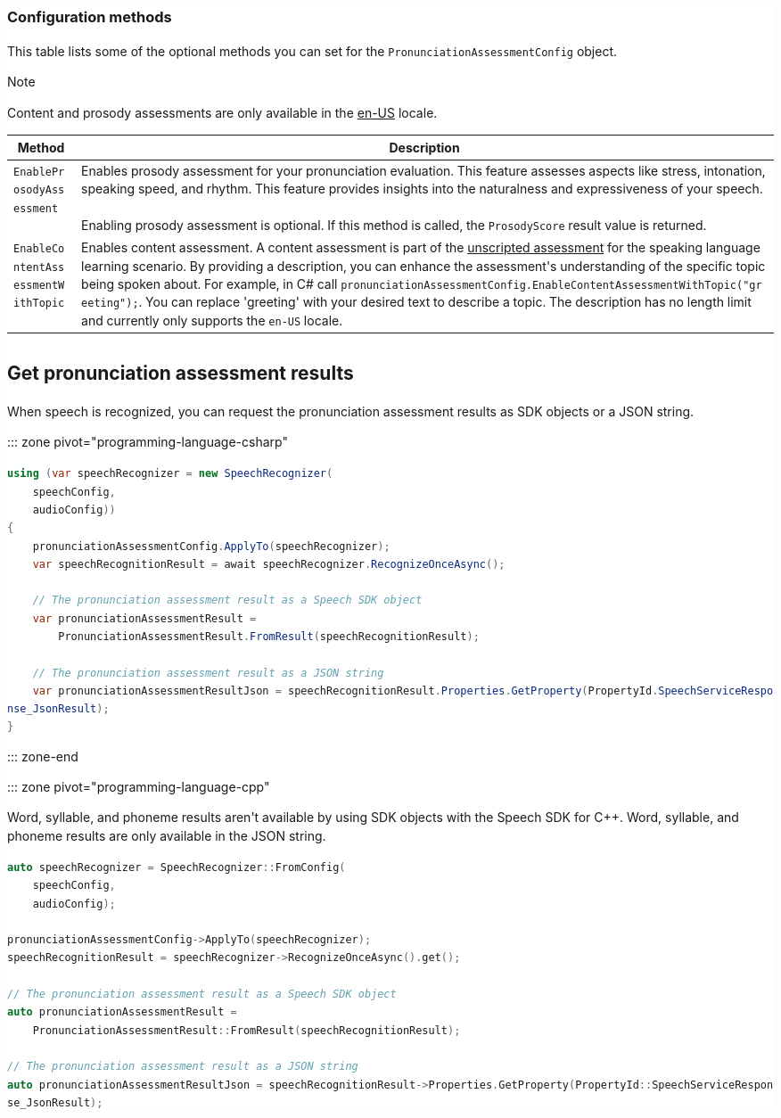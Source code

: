 ### Configuration methods

This table lists some of the optional methods you can set for the `PronunciationAssessmentConfig` object.

> [!NOTE]
> Content and prosody assessments are only available in the [en-US](./language-support.md?tabs=pronunciation-assessment) locale.

| Method | Description |
|-----------|-------------|
| `EnableProsodyAssessment` | Enables prosody assessment for your pronunciation evaluation. This feature assesses aspects like stress, intonation, speaking speed, and rhythm. This feature provides insights into the naturalness and expressiveness of your speech.<br/><br/>Enabling prosody assessment is optional. If this method is called, the `ProsodyScore` result value is returned. |
| `EnableContentAssessmentWithTopic` | Enables content assessment. A content assessment is part of the [unscripted assessment](#unscripted-assessment-results) for the speaking language learning scenario. By providing a description, you can enhance the assessment's understanding of the specific topic being spoken about. For example, in C# call `pronunciationAssessmentConfig.EnableContentAssessmentWithTopic("greeting");`. You can replace 'greeting' with your desired text to describe a topic. The description has no length limit and currently only supports the `en-US` locale. |

## Get pronunciation assessment results

When speech is recognized, you can request the pronunciation assessment results as SDK objects or a JSON string.

::: zone pivot="programming-language-csharp"

```csharp
using (var speechRecognizer = new SpeechRecognizer(
    speechConfig,
    audioConfig))
{
    pronunciationAssessmentConfig.ApplyTo(speechRecognizer);
    var speechRecognitionResult = await speechRecognizer.RecognizeOnceAsync();

    // The pronunciation assessment result as a Speech SDK object
    var pronunciationAssessmentResult =
        PronunciationAssessmentResult.FromResult(speechRecognitionResult);

    // The pronunciation assessment result as a JSON string
    var pronunciationAssessmentResultJson = speechRecognitionResult.Properties.GetProperty(PropertyId.SpeechServiceResponse_JsonResult);
}
```

::: zone-end

::: zone pivot="programming-language-cpp"

Word, syllable, and phoneme results aren't available by using SDK objects with the Speech SDK for C++. Word, syllable, and phoneme results are only available in the JSON string.

```cpp
auto speechRecognizer = SpeechRecognizer::FromConfig(
    speechConfig,
    audioConfig);

pronunciationAssessmentConfig->ApplyTo(speechRecognizer);
speechRecognitionResult = speechRecognizer->RecognizeOnceAsync().get();

// The pronunciation assessment result as a Speech SDK object
auto pronunciationAssessmentResult =
    PronunciationAssessmentResult::FromResult(speechRecognitionResult);

// The pronunciation assessment result as a JSON string
auto pronunciationAssessmentResultJson = speechRecognitionResult->Properties.GetProperty(PropertyId::SpeechServiceResponse_JsonResult);
```
